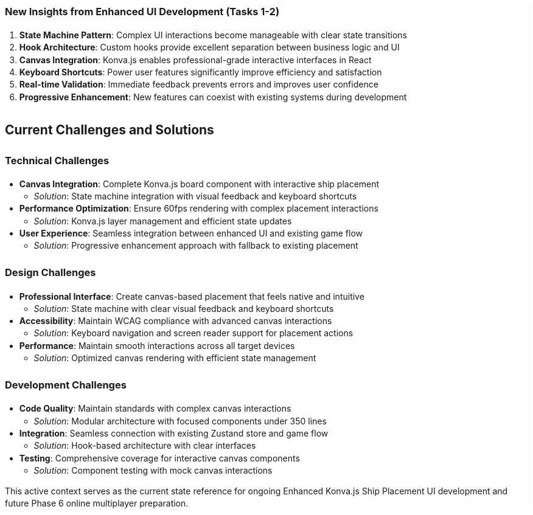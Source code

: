 ### New Insights from Enhanced UI Development (Tasks 1-2)
1. **State Machine Pattern**: Complex UI interactions become manageable with clear state transitions
2. **Hook Architecture**: Custom hooks provide excellent separation between business logic and UI
3. **Canvas Integration**: Konva.js enables professional-grade interactive interfaces in React
4. **Keyboard Shortcuts**: Power user features significantly improve efficiency and satisfaction
5. **Real-time Validation**: Immediate feedback prevents errors and improves user confidence
6. **Progressive Enhancement**: New features can coexist with existing systems during development

## Current Challenges and Solutions

### Technical Challenges
- **Canvas Integration**: Complete Konva.js board component with interactive ship placement
  - *Solution*: State machine integration with visual feedback and keyboard shortcuts
- **Performance Optimization**: Ensure 60fps rendering with complex placement interactions
  - *Solution*: Konva.js layer management and efficient state updates
- **User Experience**: Seamless integration between enhanced UI and existing game flow
  - *Solution*: Progressive enhancement approach with fallback to existing placement

### Design Challenges
- **Professional Interface**: Create canvas-based placement that feels native and intuitive
  - *Solution*: State machine with clear visual feedback and keyboard shortcuts
- **Accessibility**: Maintain WCAG compliance with advanced canvas interactions
  - *Solution*: Keyboard navigation and screen reader support for placement actions
- **Performance**: Maintain smooth interactions across all target devices
  - *Solution*: Optimized canvas rendering with efficient state management

### Development Challenges
- **Code Quality**: Maintain standards with complex canvas interactions
  - *Solution*: Modular architecture with focused components under 350 lines
- **Integration**: Seamless connection with existing Zustand store and game flow
  - *Solution*: Hook-based architecture with clear interfaces
- **Testing**: Comprehensive coverage for interactive canvas components
  - *Solution*: Component testing with mock canvas interactions

This active context serves as the current state reference for ongoing Enhanced Konva.js Ship Placement UI development and future Phase 6 online multiplayer preparation.
